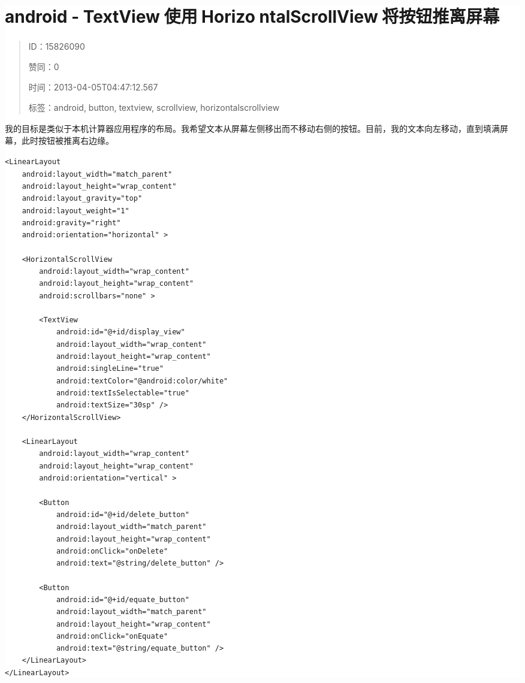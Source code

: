 # android - TextView 使用 Horizo ntalScrollView 将按钮推离屏幕

> ID：15826090
> 
> 赞同：0
> 
> 时间：2013-04-05T04:47:12.567
> 
> 标签：android, button, textview, scrollview, horizontalscrollview

我的目标是类似于本机计算器应用程序的布局。我希望文本从屏幕左侧移出而不移动右侧的按钮。目前，我的文本向左移动，直到填满屏幕，此时按钮被推离右边缘。

```
<LinearLayout
    android:layout_width="match_parent"
    android:layout_height="wrap_content"
    android:layout_gravity="top"
    android:layout_weight="1"
    android:gravity="right"
    android:orientation="horizontal" >

    <HorizontalScrollView
        android:layout_width="wrap_content"
        android:layout_height="wrap_content"
        android:scrollbars="none" >

        <TextView
            android:id="@+id/display_view"
            android:layout_width="wrap_content"
            android:layout_height="wrap_content"
            android:singleLine="true"
            android:textColor="@android:color/white"
            android:textIsSelectable="true"
            android:textSize="30sp" />
    </HorizontalScrollView>

    <LinearLayout
        android:layout_width="wrap_content"
        android:layout_height="wrap_content"
        android:orientation="vertical" >

        <Button
            android:id="@+id/delete_button"
            android:layout_width="match_parent"
            android:layout_height="wrap_content"
            android:onClick="onDelete"
            android:text="@string/delete_button" />

        <Button
            android:id="@+id/equate_button"
            android:layout_width="match_parent"
            android:layout_height="wrap_content"
            android:onClick="onEquate"
            android:text="@string/equate_button" />
    </LinearLayout>
</LinearLayout> 
```
